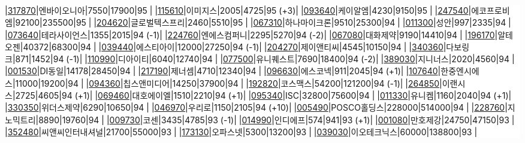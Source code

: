 |[317870](https://finance.daum.net/quotes/A317870)|엔바이오니아|7550|17900|95 |
|[115610](https://finance.daum.net/quotes/A115610)|이미지스|2005|4725|95 (+3)|
|[093640](https://finance.daum.net/quotes/A093640)|케이알엠|4230|9150|95 |
|[247540](https://finance.daum.net/quotes/A247540)|에코프로비엠|92100|235500|95 |
|[204620](https://finance.daum.net/quotes/A204620)|글로벌텍스프리|2460|5510|95 |
|[067310](https://finance.daum.net/quotes/A067310)|하나마이크론|9510|25300|94 |
|[011300](https://finance.daum.net/quotes/A011300)|성안|997|2335|94 |
|[073640](https://finance.daum.net/quotes/A073640)|테라사이언스|1355|2015|94 (-1)|
|[224760](https://finance.daum.net/quotes/A224760)|엔에스컴퍼니|2295|5270|94 (-2)|
|[067080](https://finance.daum.net/quotes/A067080)|대화제약|9190|14410|94 |
|[196170](https://finance.daum.net/quotes/A196170)|알테오젠|40372|68300|94 |
|[039440](https://finance.daum.net/quotes/A039440)|에스티아이|12000|27250|94 (-1)|
|[204270](https://finance.daum.net/quotes/A204270)|제이앤티씨|4545|10150|94 |
|[340360](https://finance.daum.net/quotes/A340360)|다보링크|871|1452|94 (-1)|
|[110990](https://finance.daum.net/quotes/A110990)|디아이티|6040|12740|94 |
|[077500](https://finance.daum.net/quotes/A077500)|유니퀘스트|7690|18400|94 (-2)|
|[389030](https://finance.daum.net/quotes/A389030)|지니너스|2020|4560|94 |
|[001530](https://finance.daum.net/quotes/A001530)|DI동일|14178|28450|94 |
|[217190](https://finance.daum.net/quotes/A217190)|제너셈|4710|12340|94 |
|[096630](https://finance.daum.net/quotes/A096630)|에스코넥|911|2045|94 (+1)|
|[107640](https://finance.daum.net/quotes/A107640)|한중엔시에스|11000|19200|94 |
|[094360](https://finance.daum.net/quotes/A094360)|칩스앤미디어|14250|37900|94 |
|[192820](https://finance.daum.net/quotes/A192820)|코스맥스|54200|121200|94 (-1)|
|[264850](https://finance.daum.net/quotes/A264850)|이랜시스|2725|4605|94 (+1)|
|[069460](https://finance.daum.net/quotes/A069460)|대호에이엘|1510|2210|94 (+1)|
|[095340](https://finance.daum.net/quotes/A095340)|ISC|32800|75600|94 |
|[011330](https://finance.daum.net/quotes/A011330)|유니켐|1160|2040|94 (+1)|
|[330350](https://finance.daum.net/quotes/A330350)|위더스제약|6290|10650|94 |
|[046970](https://finance.daum.net/quotes/A046970)|우리로|1150|2105|94 (+10)|
|[005490](https://finance.daum.net/quotes/A005490)|POSCO홀딩스|228000|514000|94 |
|[228760](https://finance.daum.net/quotes/A228760)|지노믹트리|8890|19760|94 |
|[009730](https://finance.daum.net/quotes/A009730)|코센|3435|4785|93 (-1)|
|[014990](https://finance.daum.net/quotes/A014990)|인디에프|574|941|93 (+1)|
|[001080](https://finance.daum.net/quotes/A001080)|만호제강|24750|47150|93 |
|[352480](https://finance.daum.net/quotes/A352480)|씨앤씨인터내셔널|21700|55000|93 |
|[173130](https://finance.daum.net/quotes/A173130)|오파스넷|5300|13200|93 |
|[039030](https://finance.daum.net/quotes/A039030)|이오테크닉스|60000|138800|93 |